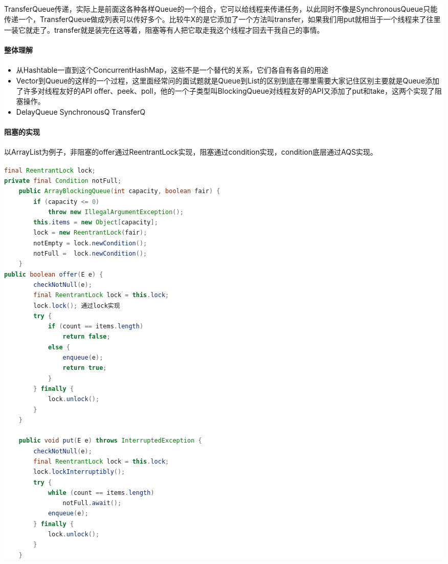 TransferQueue传递，实际上是前面这各种各样Queue的一个组合，它可以给线程来传递任务，以此同时不像是SynchronousQueue只能传递一个，TransferQueue做成列表可以传好多个。比较牛X的是它添加了一个方法叫transfer，如果我们用put就相当于一个线程来了往里一装它就走了。transfer就是装完在这等着，阻塞等有人把它取走我这个线程才回去干我自己的事情。
#### 整体理解

- 从Hashtable一直到这个ConcurrentHashMap，这些不是一个替代的关系，它们各自有各自的用途
- Vector到Queue的这样的一个过程，这里面经常问的面试题就是Queue到List的区别到底在哪里需要大家记住区别主要就是Queue添加了许多对线程友好的API offer、peek、poll，他的一个子类型叫BlockingQueue对线程友好的API又添加了put和take，这两个实现了阻塞操作。
- DelayQueue SynchronousQ TransferQ

#### 阻塞的实现

以ArrayList为例子，非阻塞的offer通过ReentrantLock实现，阻塞通过condition实现，condition底层通过AQS实现。
```java
final ReentrantLock lock;
private final Condition notFull;
    public ArrayBlockingQueue(int capacity, boolean fair) {
        if (capacity <= 0)
            throw new IllegalArgumentException();
        this.items = new Object[capacity];
        lock = new ReentrantLock(fair);
        notEmpty = lock.newCondition();
        notFull =  lock.newCondition();
    }
public boolean offer(E e) {
        checkNotNull(e);
        final ReentrantLock lock = this.lock;
        lock.lock(); 通过lock实现
        try {
            if (count == items.length)
                return false;
            else {
                enqueue(e);
                return true;
            }
        } finally {
            lock.unlock();
        }
    }

    public void put(E e) throws InterruptedException {
        checkNotNull(e);
        final ReentrantLock lock = this.lock;
        lock.lockInterruptibly();
        try {
            while (count == items.length)
                notFull.await();
            enqueue(e);
        } finally {
            lock.unlock();
        }
    }
```
